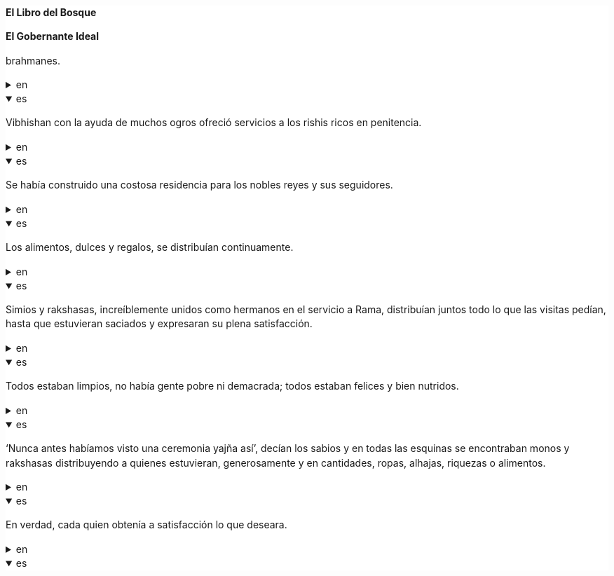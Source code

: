 **El Libro del Bosque**

**El Gobernante Ideal**

brahmanes.
</details>

<details><summary>en</summary></details>

<details open><summary>es</summary>

Vibhishan con la ayuda de muchos ogros ofreció servicios a los rishis ricos en penitencia.
</details>

<details><summary>en</summary></details>

<details open><summary>es</summary>

Se había construido una costosa residencia para los nobles reyes y sus seguidores.
</details>

<details><summary>en</summary></details>

<details open><summary>es</summary>

Los alimentos, dulces y regalos, se distribuían continuamente.
</details>

<details><summary>en</summary></details>

<details open><summary>es</summary>

Simios y rakshasas, increíblemente unidos como hermanos en el servicio a Rama, distribuían juntos todo lo que las visitas pedían, hasta que estuvieran saciados y expresaran su plena satisfacción.
</details>

<details><summary>en</summary></details>

<details open><summary>es</summary>

Todos estaban limpios, no había gente pobre ni demacrada; todos estaban felices y bien nutridos.
</details>

<details><summary>en</summary></details>

<details open><summary>es</summary>

‘Nunca antes habíamos visto una ceremonia yajña así’, decían los sabios y en todas las esquinas se encontraban monos y rakshasas distribuyendo a quienes estuvieran, generosamente y en cantidades, ropas, alhajas, riquezas o alimentos.
</details>

<details><summary>en</summary></details>

<details open><summary>es</summary>

En verdad, cada quien obtenía a satisfacción lo que deseara.
</details>

<details><summary>en</summary></details>

<details open><summary>es</summary>
